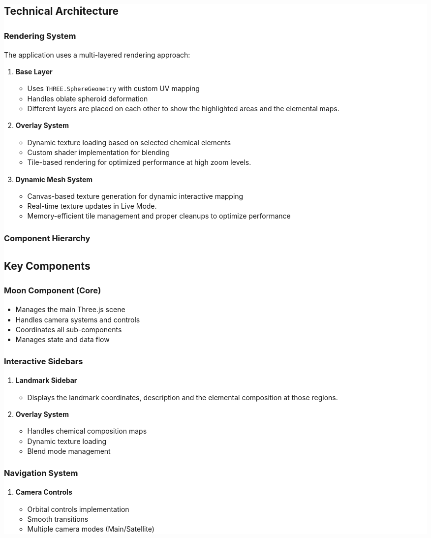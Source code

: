 ## Technical Architecture

### Rendering System

The application uses a multi-layered rendering approach:

1. **Base Layer**

   - Uses `THREE.SphereGeometry` with custom UV mapping
   - Handles oblate spheroid deformation
   - Different layers are placed on each other to show the highlighted areas and the elemental maps.

2. **Overlay System**

   - Dynamic texture loading based on selected chemical elements
   - Custom shader implementation for blending
   - Tile-based rendering for optimized performance at high zoom levels.

3. **Dynamic Mesh System**
   - Canvas-based texture generation for dynamic interactive mapping
   - Real-time texture updates in Live Mode.
   - Memory-efficient tile management and proper cleanups to optimize performance

### Component Hierarchy

## Key Components

### Moon Component (Core)

- Manages the main Three.js scene
- Handles camera systems and controls
- Coordinates all sub-components
- Manages state and data flow

### Interactive Sidebars

1. **Landmark Sidebar**

   - Displays the landmark coordinates, description and the elemental composition at those regions.

2. **Overlay System**

   - Handles chemical composition maps
   - Dynamic texture loading
   - Blend mode management

### Navigation System

1. **Camera Controls**

   - Orbital controls implementation
   - Smooth transitions
   - Multiple camera modes (Main/Satellite)
